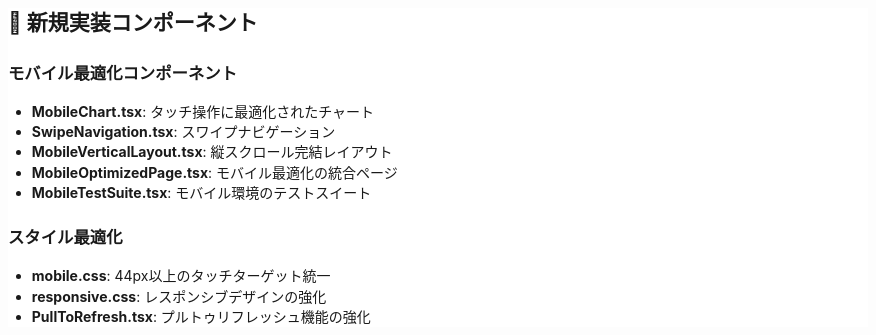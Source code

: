 ## 📱 新規実装コンポーネント

### モバイル最適化コンポーネント
- **MobileChart.tsx**: タッチ操作に最適化されたチャート
- **SwipeNavigation.tsx**: スワイプナビゲーション
- **MobileVerticalLayout.tsx**: 縦スクロール完結レイアウト
- **MobileOptimizedPage.tsx**: モバイル最適化の統合ページ
- **MobileTestSuite.tsx**: モバイル環境のテストスイート

### スタイル最適化
- **mobile.css**: 44px以上のタッチターゲット統一
- **responsive.css**: レスポンシブデザインの強化
- **PullToRefresh.tsx**: プルトゥリフレッシュ機能の強化
